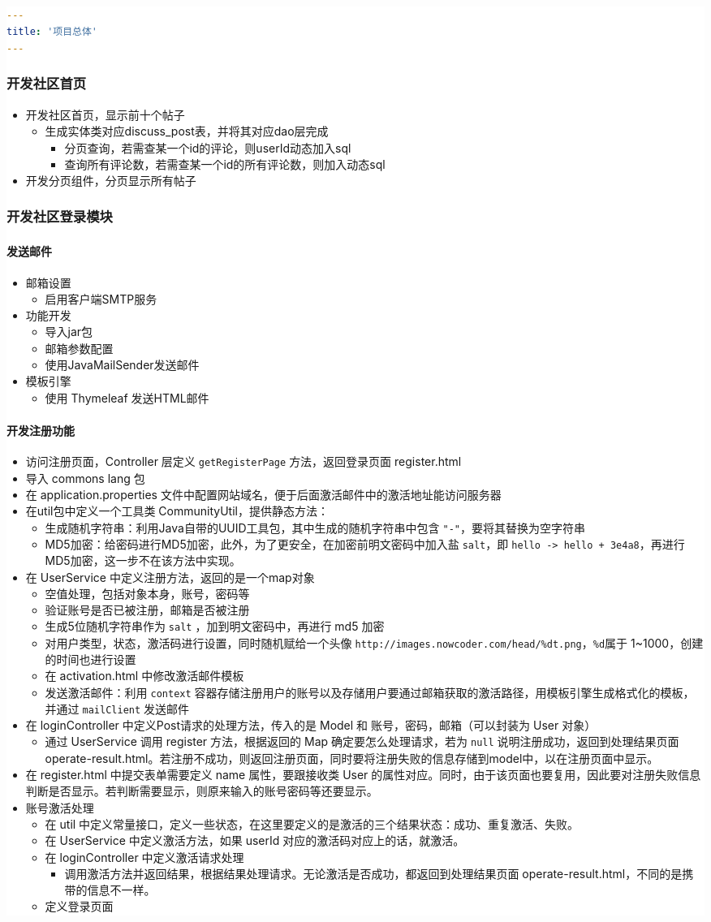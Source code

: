 ```yaml
---
title: '项目总体'
---
```


### 开发社区首页
- 开发社区首页，显示前十个帖子
  - 生成实体类对应discuss_post表，并将其对应dao层完成
    - 分页查询，若需查某一个id的评论，则userId动态加入sql
    - 查询所有评论数，若需查某一个id的所有评论数，则加入动态sql
- 开发分页组件，分页显示所有帖子 


### 开发社区登录模块
#### 发送邮件
- 邮箱设置
  - 启用客户端SMTP服务
- 功能开发
  - 导入jar包
  - 邮箱参数配置
  - 使用JavaMailSender发送邮件
- 模板引擎
  - 使用 Thymeleaf 发送HTML邮件

#### 开发注册功能 
- 访问注册页面，Controller 层定义 `getRegisterPage` 方法，返回登录页面 register.html
- 导入 commons lang 包
- 在 application.properties 文件中配置网站域名，便于后面激活邮件中的激活地址能访问服务器
- 在util包中定义一个工具类 CommunityUtil，提供静态方法：
  - 生成随机字符串：利用Java自带的UUID工具包，其中生成的随机字符串中包含 `"-"`，要将其替换为空字符串
  - MD5加密：给密码进行MD5加密，此外，为了更安全，在加密前明文密码中加入盐 `salt`，即 `hello -> hello + 3e4a8`，再进行MD5加密，这一步不在该方法中实现。
- 在 UserService 中定义注册方法，返回的是一个map对象
  - 空值处理，包括对象本身，账号，密码等
  - 验证账号是否已被注册，邮箱是否被注册
  - 生成5位随机字符串作为 `salt` ，加到明文密码中，再进行 md5 加密
  - 对用户类型，状态，激活码进行设置，同时随机赋给一个头像 `http://images.nowcoder.com/head/%dt.png`，`%d`属于 1~1000，创建的时间也进行设置
  - 在 activation.html 中修改激活邮件模板
  - 发送激活邮件：利用 `context` 容器存储注册用户的账号以及存储用户要通过邮箱获取的激活路径，用模板引擎生成格式化的模板，并通过 `mailClient` 发送邮件
- 在 loginController 中定义Post请求的处理方法，传入的是 Model 和 账号，密码，邮箱（可以封装为 User 对象）
  - 通过 UserService 调用 register 方法，根据返回的 Map 确定要怎么处理请求，若为 `null` 说明注册成功，返回到处理结果页面 operate-result.html。若注册不成功，则返回注册页面，同时要将注册失败的信息存储到model中，以在注册页面中显示。
- 在 register.html 中提交表单需要定义 name 属性，要跟接收类 User 的属性对应。同时，由于该页面也要复用，因此要对注册失败信息判断是否显示。若判断需要显示，则原来输入的账号密码等还要显示。
- 账号激活处理
  - 在 util 中定义常量接口，定义一些状态，在这里要定义的是激活的三个结果状态：成功、重复激活、失败。
  - 在 UserService 中定义激活方法，如果 userId 对应的激活码对应上的话，就激活。
  - 在 loginController 中定义激活请求处理
    - 调用激活方法并返回结果，根据结果处理请求。无论激活是否成功，都返回到处理结果页面 operate-result.html，不同的是携带的信息不一样。
  - 定义登录页面
